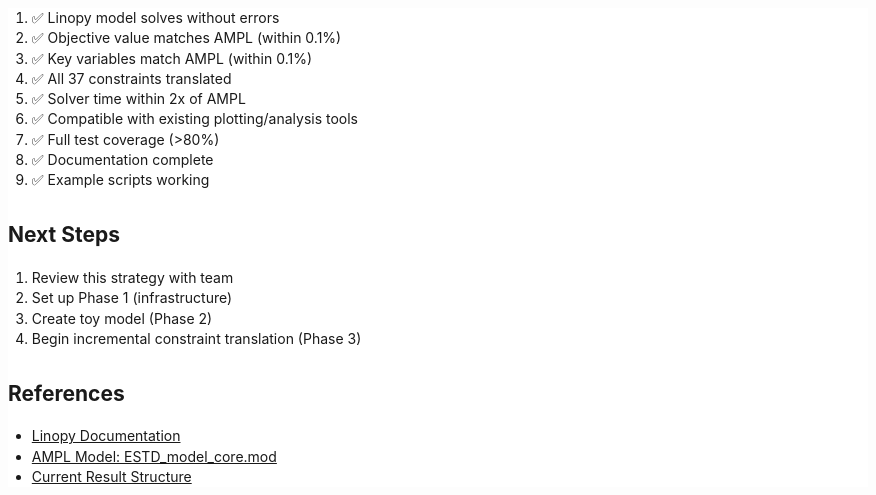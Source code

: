 1. ✅ Linopy model solves without errors
2. ✅ Objective value matches AMPL (within 0.1%)
3. ✅ Key variables match AMPL (within 0.1%)
4. ✅ All 37 constraints translated
5. ✅ Solver time within 2x of AMPL
6. ✅ Compatible with existing plotting/analysis tools
7. ✅ Full test coverage (>80%)
8. ✅ Documentation complete
9. ✅ Example scripts working

## Next Steps

1. Review this strategy with team
2. Set up Phase 1 (infrastructure)
3. Create toy model (Phase 2)
4. Begin incremental constraint translation (Phase 3)

## References

- [Linopy Documentation](https://linopy.readthedocs.io/)
- [AMPL Model: ESTD_model_core.mod](../src/energyscope/data/models/core/td/ESTD_model_core.mod)
- [Current Result Structure](../src/energyscope/result.py)

